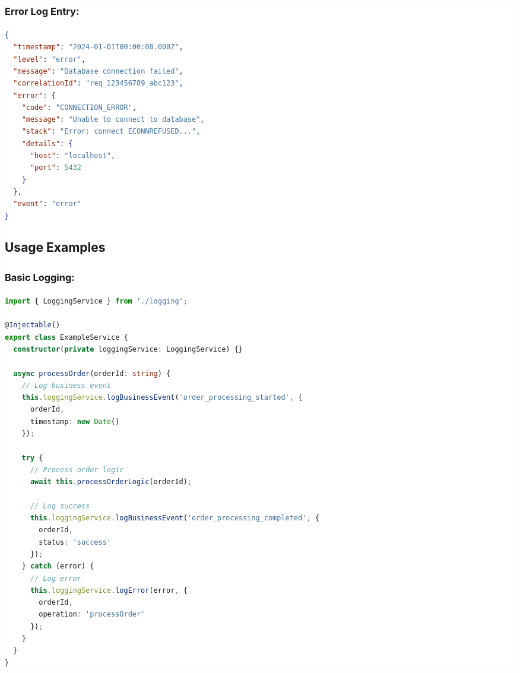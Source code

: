 ### Error Log Entry:
```json
{
  "timestamp": "2024-01-01T00:00:00.000Z",
  "level": "error",
  "message": "Database connection failed",
  "correlationId": "req_123456789_abc123",
  "error": {
    "code": "CONNECTION_ERROR",
    "message": "Unable to connect to database",
    "stack": "Error: connect ECONNREFUSED...",
    "details": {
      "host": "localhost",
      "port": 5432
    }
  },
  "event": "error"
}
```

## Usage Examples

### Basic Logging:
```typescript
import { LoggingService } from './logging';

@Injectable()
export class ExampleService {
  constructor(private loggingService: LoggingService) {}

  async processOrder(orderId: string) {
    // Log business event
    this.loggingService.logBusinessEvent('order_processing_started', {
      orderId,
      timestamp: new Date()
    });

    try {
      // Process order logic
      await this.processOrderLogic(orderId);

      // Log success
      this.loggingService.logBusinessEvent('order_processing_completed', {
        orderId,
        status: 'success'
      });
    } catch (error) {
      // Log error
      this.loggingService.logError(error, {
        orderId,
        operation: 'processOrder'
      });
    }
  }
}
```

